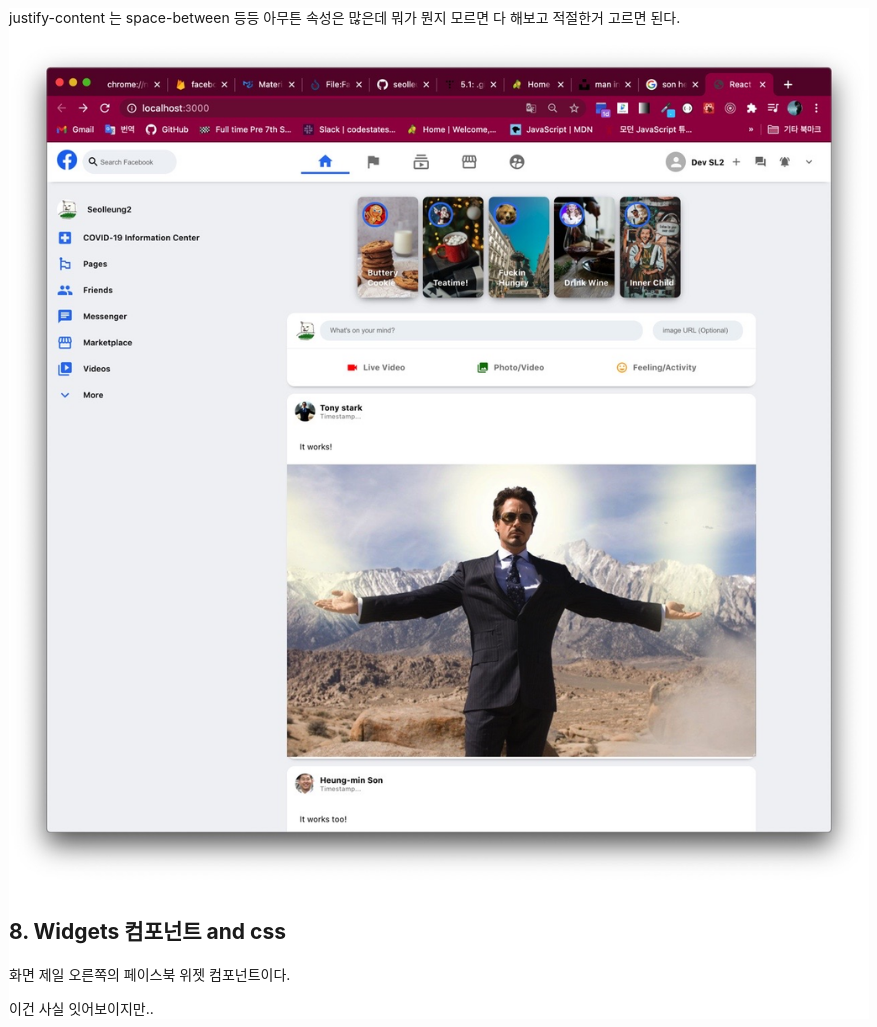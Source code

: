 justify-content 는 space-between 등등 아무튼 속성은 많은데 뭐가 뭔지 모르면 다 해보고 적절한거 고르면 된다.

![](./images/facebook/post.jpeg)

## 8. Widgets 컴포넌트 and css

화면 제일 오른쪽의 페이스북 위젯 컴포넌트이다.

이건 사실 잇어보이지만..
